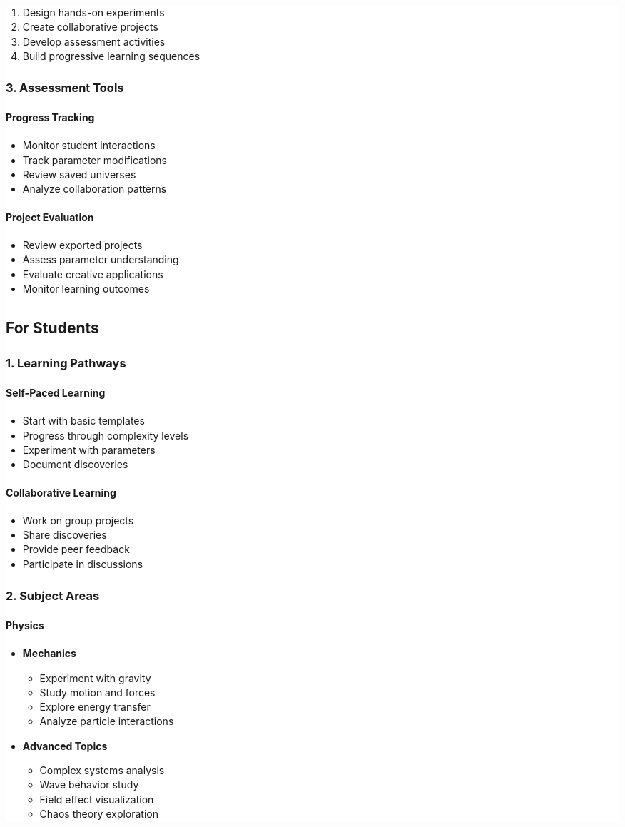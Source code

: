 1. Design hands-on experiments
2. Create collaborative projects
3. Develop assessment activities
4. Build progressive learning sequences

### 3. Assessment Tools

#### Progress Tracking

- Monitor student interactions
- Track parameter modifications
- Review saved universes
- Analyze collaboration patterns

#### Project Evaluation

- Review exported projects
- Assess parameter understanding
- Evaluate creative applications
- Monitor learning outcomes

## For Students

### 1. Learning Pathways

#### Self-Paced Learning

- Start with basic templates
- Progress through complexity levels
- Experiment with parameters
- Document discoveries

#### Collaborative Learning

- Work on group projects
- Share discoveries
- Provide peer feedback
- Participate in discussions

### 2. Subject Areas

#### Physics

- **Mechanics**

  - Experiment with gravity
  - Study motion and forces
  - Explore energy transfer
  - Analyze particle interactions

- **Advanced Topics**
  - Complex systems analysis
  - Wave behavior study
  - Field effect visualization
  - Chaos theory exploration
